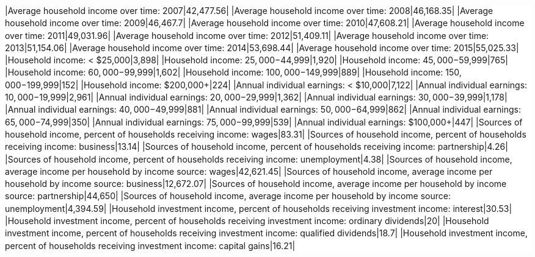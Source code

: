 |Average household income over time: 2007|42,477.56|
|Average household income over time: 2008|46,168.35|
|Average household income over time: 2009|46,467.7|
|Average household income over time: 2010|47,608.21|
|Average household income over time: 2011|49,031.96|
|Average household income over time: 2012|51,409.11|
|Average household income over time: 2013|51,154.06|
|Average household income over time: 2014|53,698.44|
|Average household income over time: 2015|55,025.33|
|Household income: < $25,000|3,898|
|Household income: $25,000-$44,999|1,920|
|Household income: $45,000-$59,999|765|
|Household income: $60,000-$99,999|1,602|
|Household income: $100,000-$149,999|889|
|Household income: $150,000-$199,999|152|
|Household income: $200,000+|224|
|Annual individual earnings: < $10,000|7,122|
|Annual individual earnings: $10,000-$19,999|2,961|
|Annual individual earnings: $20,000-$29,999|1,362|
|Annual individual earnings: $30,000-$39,999|1,178|
|Annual individual earnings: $40,000-$49,999|881|
|Annual individual earnings: $50,000-$64,999|862|
|Annual individual earnings: $65,000-$74,999|350|
|Annual individual earnings: $75,000-$99,999|539|
|Annual individual earnings: $100,000+|447|
|Sources of household income, percent of households receiving income: wages|83.31|
|Sources of household income, percent of households receiving income: business|13.14|
|Sources of household income, percent of households receiving income: partnership|4.26|
|Sources of household income, percent of households receiving income: unemployment|4.38|
|Sources of household income, average income per household by income source: wages|42,621.45|
|Sources of household income, average income per household by income source: business|12,672.07|
|Sources of household income, average income per household by income source: partnership|44,650|
|Sources of household income, average income per household by income source: unemployment|4,394.59|
|Household investment income, percent of households receiving investment income: interest|30.53|
|Household investment income, percent of households receiving investment income: ordinary dividends|20|
|Household investment income, percent of households receiving investment income: qualified dividends|18.7|
|Household investment income, percent of households receiving investment income: capital gains|16.21|